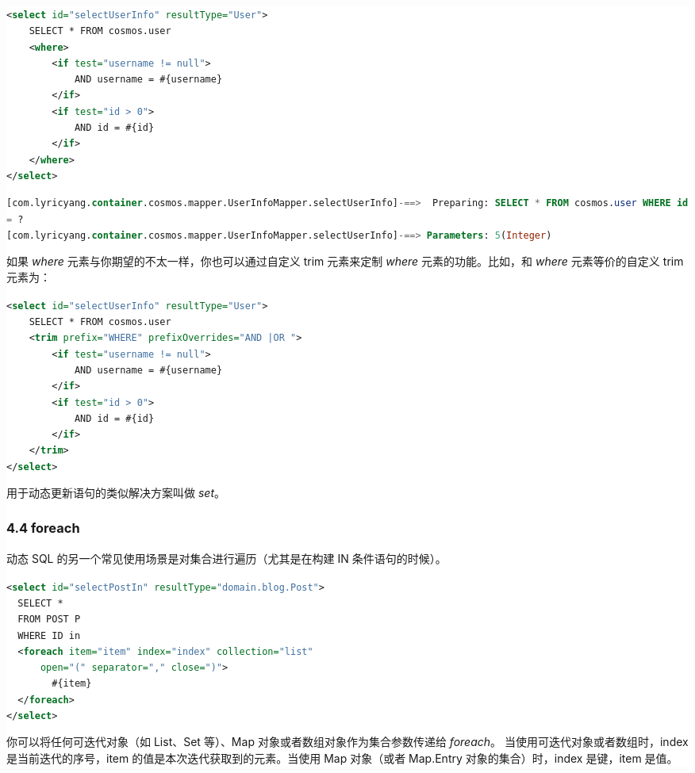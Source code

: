 ```xml
<select id="selectUserInfo" resultType="User">
    SELECT * FROM cosmos.user
    <where>
        <if test="username != null">
            AND username = #{username}
        </if>
        <if test="id > 0">
            AND id = #{id}
        </if>
    </where>
</select>
```

```sql
[com.lyricyang.container.cosmos.mapper.UserInfoMapper.selectUserInfo]-==>  Preparing: SELECT * FROM cosmos.user WHERE id = ? 
[com.lyricyang.container.cosmos.mapper.UserInfoMapper.selectUserInfo]-==> Parameters: 5(Integer)
```

 如果 *where* 元素与你期望的不太一样，你也可以通过自定义 trim 元素来定制 *where* 元素的功能。比如，和 *where* 元素等价的自定义 trim 元素为： 

```xml
<select id="selectUserInfo" resultType="User">
    SELECT * FROM cosmos.user
    <trim prefix="WHERE" prefixOverrides="AND |OR ">
        <if test="username != null">
            AND username = #{username}
        </if>
        <if test="id > 0">
            AND id = #{id}
        </if>
    </trim>
</select>
```

 用于动态更新语句的类似解决方案叫做 *set*。 

### 4.4 foreach

 动态 SQL 的另一个常见使用场景是对集合进行遍历（尤其是在构建 IN 条件语句的时候）。 

```xml
<select id="selectPostIn" resultType="domain.blog.Post">
  SELECT *
  FROM POST P
  WHERE ID in
  <foreach item="item" index="index" collection="list"
      open="(" separator="," close=")">
        #{item}
  </foreach>
</select>
```

 你可以将任何可迭代对象（如 List、Set 等）、Map 对象或者数组对象作为集合参数传递给 *foreach*。  当使用可迭代对象或者数组时，index 是当前迭代的序号，item 的值是本次迭代获取到的元素。当使用 Map 对象（或者 Map.Entry 对象的集合）时，index 是键，item 是值。 

